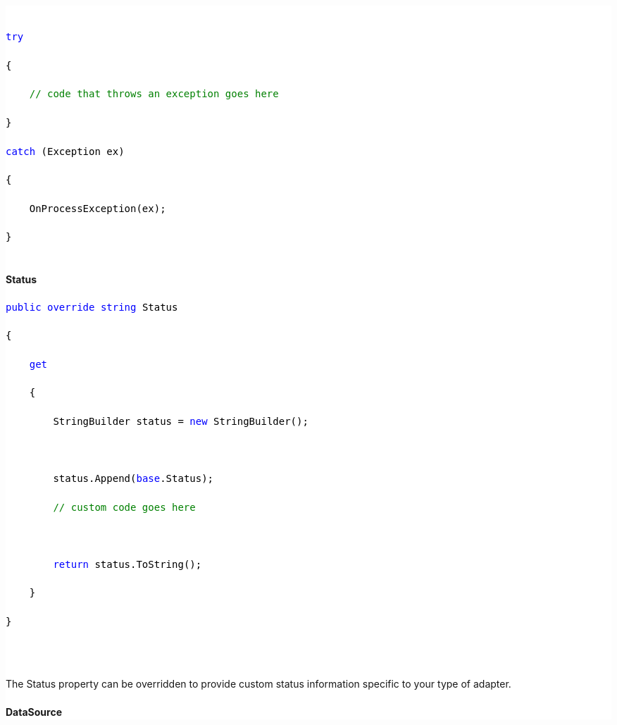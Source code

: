 <br>

</p>

<div style="color:black; background-color:white">

<pre><span style="color:blue">try</span>

{

    <span style="color:green">// code that throws an exception goes here</span>

}

<span style="color:blue">catch</span> (Exception ex)

{

    OnProcessException(ex);

}

</pre>

</div>

<h4><a name="status_property"></a>Status</h4>

<div style="color:black; background-color:white">

<pre><span style="color:blue">public</span> <span style="color:blue">override</span> <span style="color:blue">string</span> Status

{

    <span style="color:blue">get</span>

    {

        StringBuilder status = <span style="color:blue">new</span> StringBuilder();



        status.Append(<span style="color:blue">base</span>.Status);

        <span style="color:green">// custom code goes here</span>



        <span style="color:blue">return</span> status.ToString();

    }

}

</pre>

</div>

<p><br>

The Status property can be overridden to provide custom status information specific to your type of adapter.</p>

<h4><a name="datasource_property"></a>DataSource</h4>
